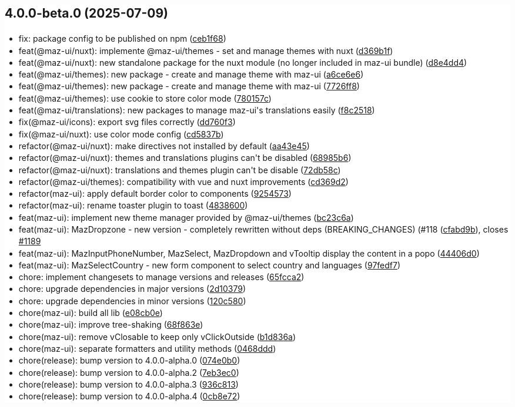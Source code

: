 ## 4.0.0-beta.0 (2025-07-09)

- fix: package config to be published on npm ([ceb1f68](https://github.com/LouisMazel/maz-ui/commit/ceb1f68))
- feat(@maz-ui/nuxt): implemente @maz-ui/themes - set and manage themes with nuxt ([d369b1f](https://github.com/LouisMazel/maz-ui/commit/d369b1f))
- feat(@maz-ui/nuxt): new standalone package for the nuxt module (no longer included in maz-ui bundle) ([d8e4dd4](https://github.com/LouisMazel/maz-ui/commit/d8e4dd4))
- feat(@maz-ui/themes): new package - create and manage theme with maz-ui ([a6ce6e6](https://github.com/LouisMazel/maz-ui/commit/a6ce6e6))
- feat(@maz-ui/themes): new package - create and manage theme with maz-ui ([7726ff8](https://github.com/LouisMazel/maz-ui/commit/7726ff8))
- feat(@maz-ui/themes): use cookie to store color mode ([780157c](https://github.com/LouisMazel/maz-ui/commit/780157c))
- feat(@maz-ui/translations): new packages to manage maz-ui's translations easily ([f8c2518](https://github.com/LouisMazel/maz-ui/commit/f8c2518))
- fix(@maz-ui/icons): export svg files correctly ([dd760f3](https://github.com/LouisMazel/maz-ui/commit/dd760f3))
- fix(@maz-ui/nuxt): use color mode config ([cd5837b](https://github.com/LouisMazel/maz-ui/commit/cd5837b))
- refactor(@maz-ui/nuxt): make directives not installed by default ([aa43e45](https://github.com/LouisMazel/maz-ui/commit/aa43e45))
- refactor(@maz-ui/nuxt): themes and translations plugins can't be disabled ([68985b6](https://github.com/LouisMazel/maz-ui/commit/68985b6))
- refactor(@maz-ui/nuxt): translations and themes plugin can't be disable ([72db58c](https://github.com/LouisMazel/maz-ui/commit/72db58c))
- refactor(@maz-ui/themes): compatibility with vue and nuxt improvements ([cd369d2](https://github.com/LouisMazel/maz-ui/commit/cd369d2))
- refactor(maz-ui): apply default border color to components ([9254573](https://github.com/LouisMazel/maz-ui/commit/9254573))
- refactor(maz-ui): rename toaster plugin to toast ([4838600](https://github.com/LouisMazel/maz-ui/commit/4838600))
- feat(maz-ui): implement new theme manager provided by @maz-ui/themes ([bc23c6a](https://github.com/LouisMazel/maz-ui/commit/bc23c6a))
- feat(maz-ui): MazDropzone - new version - completely rewritten without deps (BREAKING_CHANGES) (#118 ([cfabd9b](https://github.com/LouisMazel/maz-ui/commit/cfabd9b)), closes [#1189](https://github.com/LouisMazel/maz-ui/issues/1189)
- feat(maz-ui): MazInputPhoneNumber, MazSelect, MazDropdown and vTooltip display the content in a popo ([44406d0](https://github.com/LouisMazel/maz-ui/commit/44406d0))
- feat(maz-ui): MazSelectCountry - new form component to select country and languages ([97fedf7](https://github.com/LouisMazel/maz-ui/commit/97fedf7))
- chore: implement changesets to manage versions and releases ([65fcca2](https://github.com/LouisMazel/maz-ui/commit/65fcca2))
- chore: upgrade dependencies in major versions ([2d10379](https://github.com/LouisMazel/maz-ui/commit/2d10379))
- chore: upgrade dependencies in minor versions ([120c580](https://github.com/LouisMazel/maz-ui/commit/120c580))
- chore(maz-ui): build all lib ([e08cb0e](https://github.com/LouisMazel/maz-ui/commit/e08cb0e))
- chore(maz-ui): improve tree-shaking ([68f863e](https://github.com/LouisMazel/maz-ui/commit/68f863e))
- chore(maz-ui): remove vClosable to keep only vClickOutside ([b1d836a](https://github.com/LouisMazel/maz-ui/commit/b1d836a))
- chore(maz-ui): separate formatters and utility methods ([0468ddd](https://github.com/LouisMazel/maz-ui/commit/0468ddd))
- chore(release): bump version to 4.0.0-alpha.0 ([074e0b0](https://github.com/LouisMazel/maz-ui/commit/074e0b0))
- chore(release): bump version to 4.0.0-alpha.2 ([7eb3ec0](https://github.com/LouisMazel/maz-ui/commit/7eb3ec0))
- chore(release): bump version to 4.0.0-alpha.3 ([936c813](https://github.com/LouisMazel/maz-ui/commit/936c813))
- chore(release): bump version to 4.0.0-alpha.4 ([0cb8e72](https://github.com/LouisMazel/maz-ui/commit/0cb8e72))